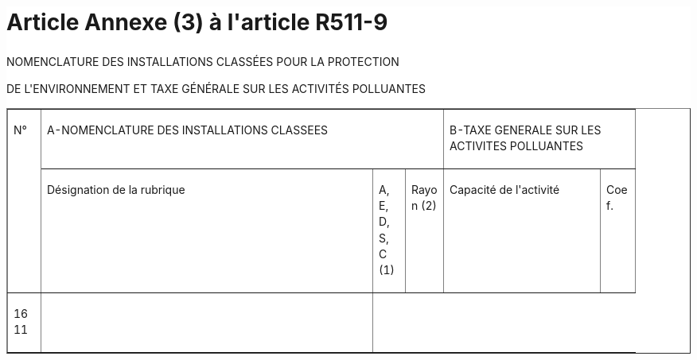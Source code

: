# Article Annexe (3) à l'article R511-9

NOMENCLATURE DES INSTALLATIONS CLASSÉES POUR LA PROTECTION

DE L'ENVIRONNEMENT ET TAXE GÉNÉRALE SUR LES ACTIVITÉS POLLUANTES 

<table width="699" cellpadding="0" border="1" cellspacing="0">
  <tbody>
    <tr>
      <td rowspan="2">

N°

</td>
      <td colspan="3">

A-NOMENCLATURE DES INSTALLATIONS CLASSEES

</td>
      <td colspan="2">

B-TAXE GENERALE SUR LES ACTIVITES POLLUANTES

</td>
    </tr>
    <tr>
      <td width="402">

Désignation de la rubrique

</td>
      <td width="26">

A, E, D, S, C (1)

</td>
      <td width="33">

Rayon (2)

</td>
      <td width="182">

Capacité de l'activité

</td>
      <td width="29">

Coef.

</td>
    </tr>
    <tr>
      <td rowspan="4" width="27" valign="top">

1611 

</td>
      <td valign="top" width="402">
